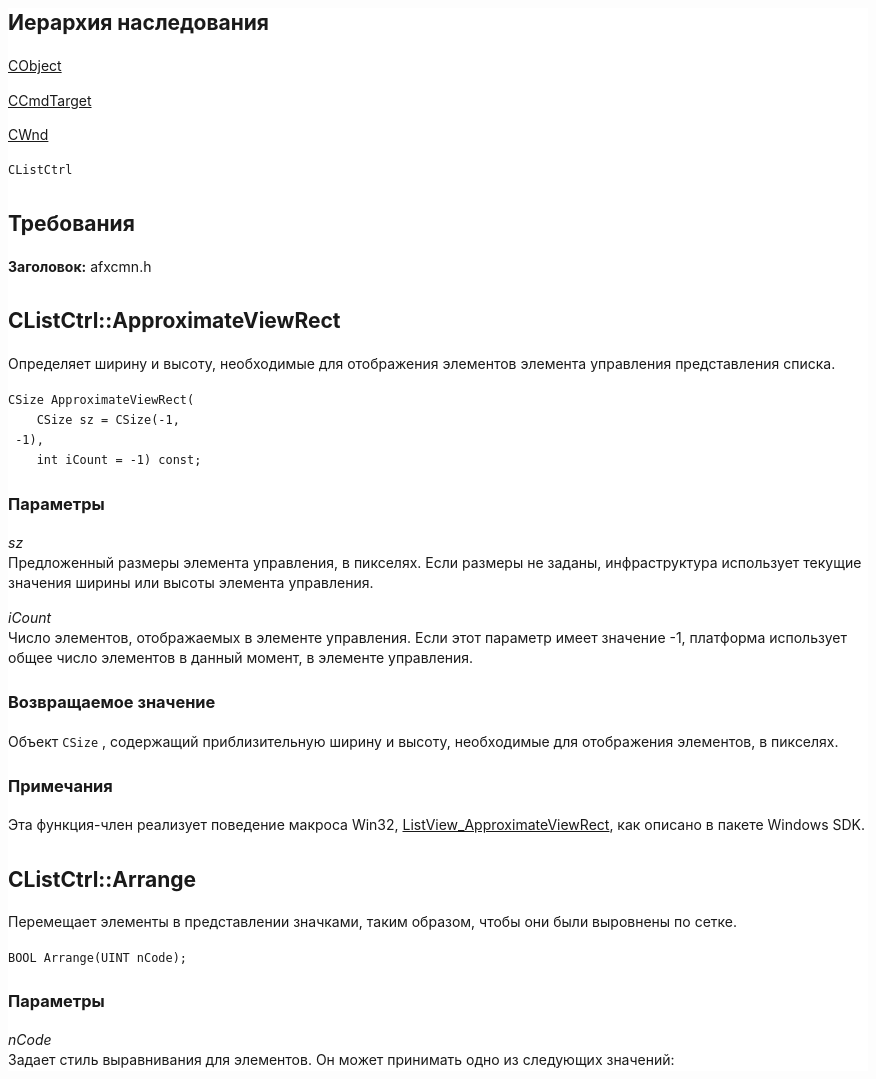 ## <a name="inheritance-hierarchy"></a>Иерархия наследования  
 [CObject](cobject-class.md)  
  
 [CCmdTarget](ccmdtarget-class.md)  
  
 [CWnd](cwnd-class.md)  
  
 `CListCtrl`  
  
## <a name="requirements"></a>Требования  
 **Заголовок:** afxcmn.h  
  
##  <a name="approximateviewrect"></a>  CListCtrl::ApproximateViewRect  
 Определяет ширину и высоту, необходимые для отображения элементов элемента управления представления списка.  
  
```  
CSize ApproximateViewRect(
    CSize sz = CSize(-1,  
 -1),  
    int iCount = -1) const;  
```  
  
### <a name="parameters"></a>Параметры  
 *sz*  
 Предложенный размеры элемента управления, в пикселях. Если размеры не заданы, инфраструктура использует текущие значения ширины или высоты элемента управления.  
  
 *iCount*  
 Число элементов, отображаемых в элементе управления. Если этот параметр имеет значение -1, платформа использует общее число элементов в данный момент, в элементе управления.  
  
### <a name="return-value"></a>Возвращаемое значение  
 Объект `CSize` , содержащий приблизительную ширину и высоту, необходимые для отображения элементов, в пикселях.  
  
### <a name="remarks"></a>Примечания  
 Эта функция-член реализует поведение макроса Win32, [ListView_ApproximateViewRect](/windows/desktop/api/commctrl/nf-commctrl-listview_approximateviewrect), как описано в пакете Windows SDK.  
  
##  <a name="arrange"></a>  CListCtrl::Arrange  
 Перемещает элементы в представлении значками, таким образом, чтобы они были выровнены по сетке.  
  
```  
BOOL Arrange(UINT nCode);
```  
  
### <a name="parameters"></a>Параметры  
 *nCode*  
 Задает стиль выравнивания для элементов. Он может принимать одно из следующих значений:  
  